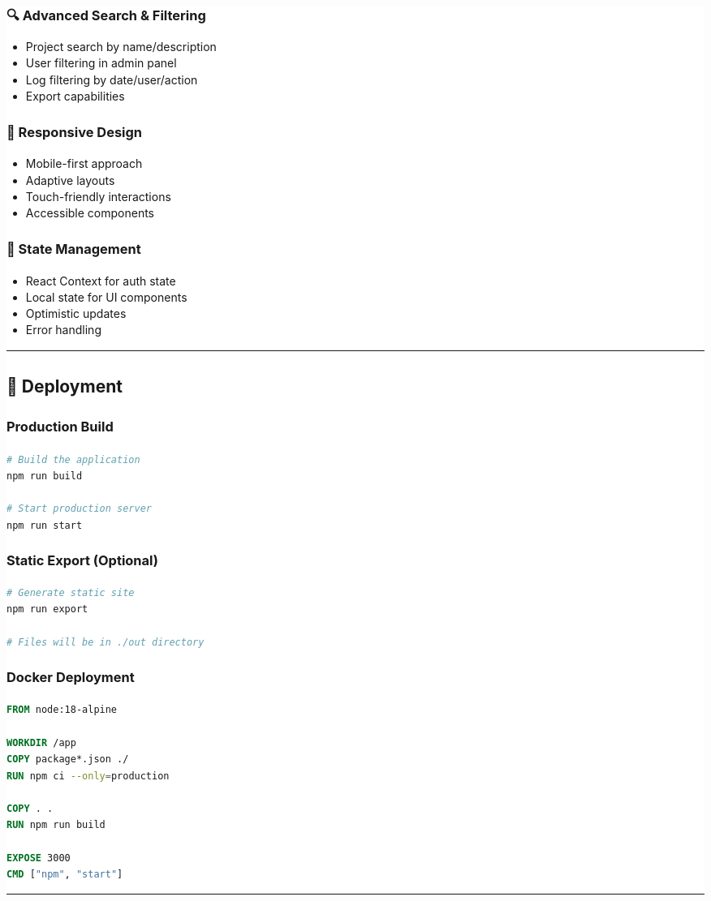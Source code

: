 ### 🔍 Advanced Search & Filtering
- Project search by name/description
- User filtering in admin panel
- Log filtering by date/user/action
- Export capabilities

### 📱 Responsive Design
- Mobile-first approach
- Adaptive layouts
- Touch-friendly interactions
- Accessible components

### 🔄 State Management
- React Context for auth state
- Local state for UI components
- Optimistic updates
- Error handling

---

## 🚀 Deployment

### Production Build

```bash
# Build the application
npm run build

# Start production server
npm run start
```

### Static Export (Optional)

```bash
# Generate static site
npm run export

# Files will be in ./out directory
```

### Docker Deployment

```dockerfile
FROM node:18-alpine

WORKDIR /app
COPY package*.json ./
RUN npm ci --only=production

COPY . .
RUN npm run build

EXPOSE 3000
CMD ["npm", "start"]
```

---
